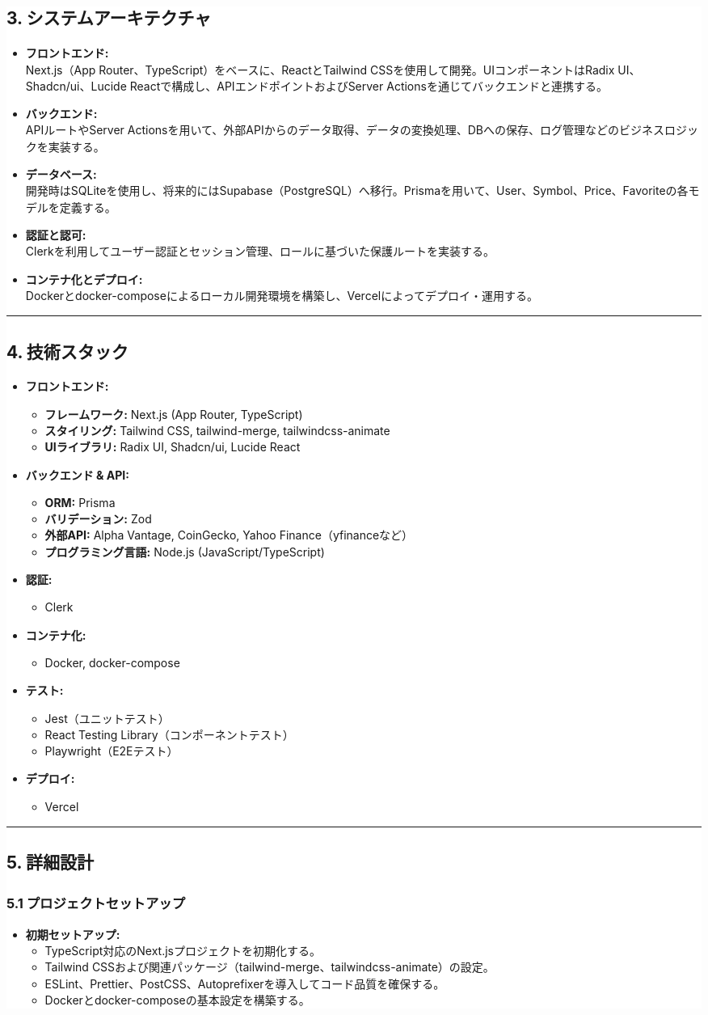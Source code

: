 
## 3. システムアーキテクチャ

- **フロントエンド:**  
  Next.js（App Router、TypeScript）をベースに、ReactとTailwind CSSを使用して開発。UIコンポーネントはRadix UI、Shadcn/ui、Lucide Reactで構成し、APIエンドポイントおよびServer Actionsを通じてバックエンドと連携する。

- **バックエンド:**  
  APIルートやServer Actionsを用いて、外部APIからのデータ取得、データの変換処理、DBへの保存、ログ管理などのビジネスロジックを実装する。

- **データベース:**  
  開発時はSQLiteを使用し、将来的にはSupabase（PostgreSQL）へ移行。Prismaを用いて、User、Symbol、Price、Favoriteの各モデルを定義する。

- **認証と認可:**  
  Clerkを利用してユーザー認証とセッション管理、ロールに基づいた保護ルートを実装する。

- **コンテナ化とデプロイ:**  
  Dockerとdocker-composeによるローカル開発環境を構築し、Vercelによってデプロイ・運用する。

---

## 4. 技術スタック

- **フロントエンド:**  
  - **フレームワーク:** Next.js (App Router, TypeScript)  
  - **スタイリング:** Tailwind CSS, tailwind-merge, tailwindcss-animate  
  - **UIライブラリ:** Radix UI, Shadcn/ui, Lucide React  

- **バックエンド & API:**  
  - **ORM:** Prisma  
  - **バリデーション:** Zod  
  - **外部API:** Alpha Vantage, CoinGecko, Yahoo Finance（yfinanceなど）  
  - **プログラミング言語:** Node.js (JavaScript/TypeScript)

- **認証:**  
  - Clerk

- **コンテナ化:**  
  - Docker, docker-compose

- **テスト:**  
  - Jest（ユニットテスト）  
  - React Testing Library（コンポーネントテスト）  
  - Playwright（E2Eテスト）

- **デプロイ:**  
  - Vercel

---

## 5. 詳細設計

### 5.1 プロジェクトセットアップ

- **初期セットアップ:**  
  - TypeScript対応のNext.jsプロジェクトを初期化する。  
  - Tailwind CSSおよび関連パッケージ（tailwind-merge、tailwindcss-animate）の設定。  
  - ESLint、Prettier、PostCSS、Autoprefixerを導入してコード品質を確保する。  
  - Dockerとdocker-composeの基本設定を構築する。

